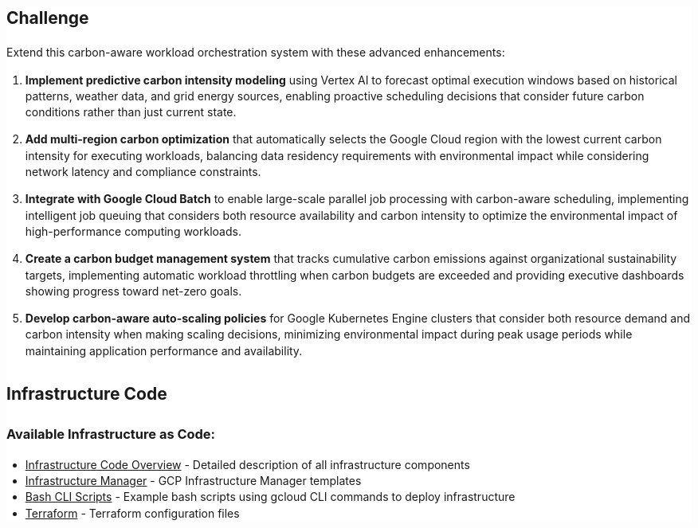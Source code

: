 ## Challenge

Extend this carbon-aware workload orchestration system with these advanced enhancements:

1. **Implement predictive carbon intensity modeling** using Vertex AI to forecast optimal execution windows based on historical patterns, weather data, and grid energy sources, enabling proactive scheduling decisions that consider future carbon conditions rather than just current state.

2. **Add multi-region carbon optimization** that automatically selects the Google Cloud region with the lowest current carbon intensity for executing workloads, balancing data residency requirements with environmental impact while considering network latency and compliance constraints.

3. **Integrate with Google Cloud Batch** to enable large-scale parallel job processing with carbon-aware scheduling, implementing intelligent job queuing that considers both resource availability and carbon intensity to optimize the environmental impact of high-performance computing workloads.

4. **Create a carbon budget management system** that tracks cumulative carbon emissions against organizational sustainability targets, implementing automatic workload throttling when carbon budgets are exceeded and providing executive dashboards showing progress toward net-zero goals.

5. **Develop carbon-aware auto-scaling policies** for Google Kubernetes Engine clusters that consider both resource demand and carbon intensity when making scaling decisions, minimizing environmental impact during peak usage periods while maintaining application performance and availability.

## Infrastructure Code

### Available Infrastructure as Code:

- [Infrastructure Code Overview](code/README.md) - Detailed description of all infrastructure components
- [Infrastructure Manager](code/infrastructure-manager/) - GCP Infrastructure Manager templates
- [Bash CLI Scripts](code/scripts/) - Example bash scripts using gcloud CLI commands to deploy infrastructure
- [Terraform](code/terraform/) - Terraform configuration files